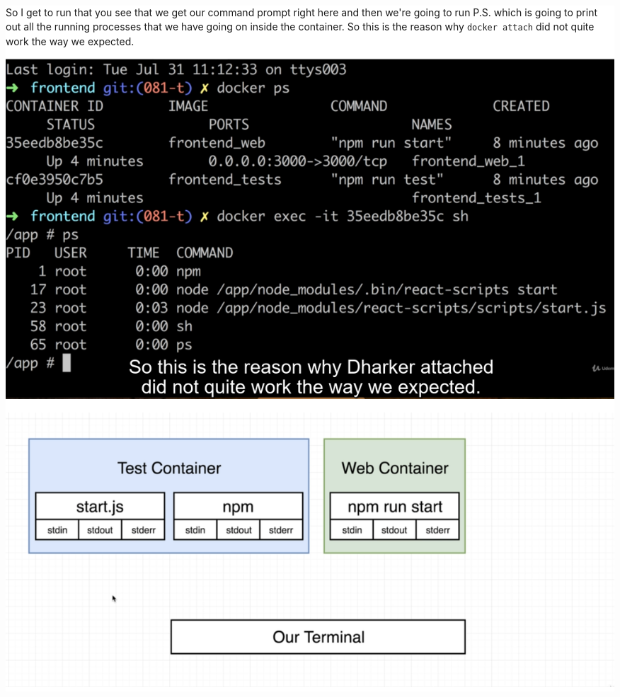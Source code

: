 So I get to run that you see that we get our command prompt right here and then we're going to run P.S.
which is going to print out all the running processes that we have going on inside the container.
So this is the reason why `docker attach` did not quite work the way we expected.



![image-20201209005955892](docker-and-kubernetes-the-complete-guide.assets/image-20201209005955892.png)



![image-20201209010125462](docker-and-kubernetes-the-complete-guide.assets/image-20201209010125462.png)
